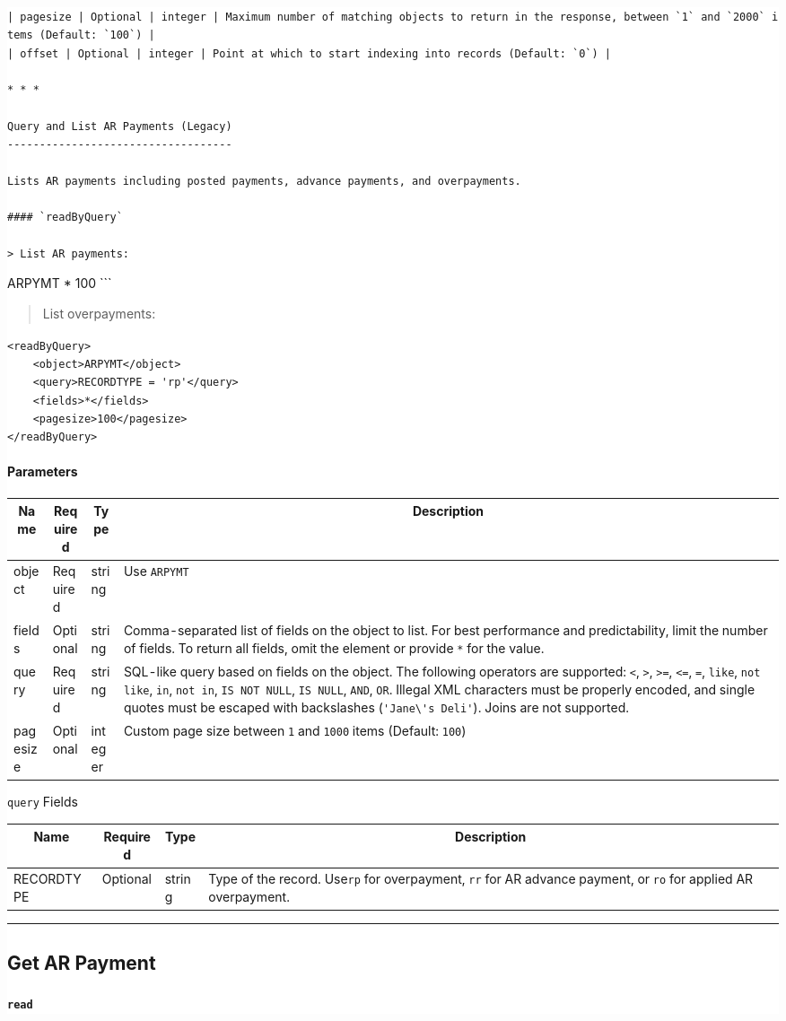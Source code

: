 ```
| pagesize | Optional | integer | Maximum number of matching objects to return in the response, between `1` and `2000` items (Default: `100`) |
| offset | Optional | integer | Point at which to start indexing into records (Default: `0`) |

* * *

Query and List AR Payments (Legacy)
-----------------------------------

Lists AR payments including posted payments, advance payments, and overpayments.

#### `readByQuery`

> List AR payments:

```
<readByQuery>
    <object>ARPYMT</object>
    <fields>*</fields>
    <query></query>
    <pagesize>100</pagesize>
</readByQuery>
```

> List overpayments:

```
<readByQuery>
    <object>ARPYMT</object>
    <query>RECORDTYPE = 'rp'</query>
    <fields>*</fields>
    <pagesize>100</pagesize>
</readByQuery>
```

#### Parameters

| Name | Required | Type | Description |
| --- | --- | --- | --- |
| object | Required | string | Use `ARPYMT` |
| fields | Optional | string | Comma-separated list of fields on the object to list. For best performance and predictability, limit the number of fields. To return all fields, omit the element or provide `*` for the value. |
| query | Required | string | SQL-like query based on fields on the object. The following operators are supported: `<`, `>`, `>=`, `<=`, `=`, `like`, `not like`, `in`, `not in`, `IS NOT NULL`, `IS NULL`, `AND`, `OR`. Illegal XML characters must be properly encoded, and single quotes must be escaped with backslashes (`'Jane\'s Deli'`). Joins are not supported. |
| pagesize | Optional | integer | Custom page size between `1` and `1000` items (Default: `100`) |

`query` Fields

| Name | Required | Type | Description |
| --- | --- | --- | --- |
| RECORDTYPE | Optional | string | Type of the record. Use`rp` for overpayment, `rr` for AR advance payment, or `ro` for applied AR overpayment. |

* * *

Get AR Payment
--------------

#### `read`

```